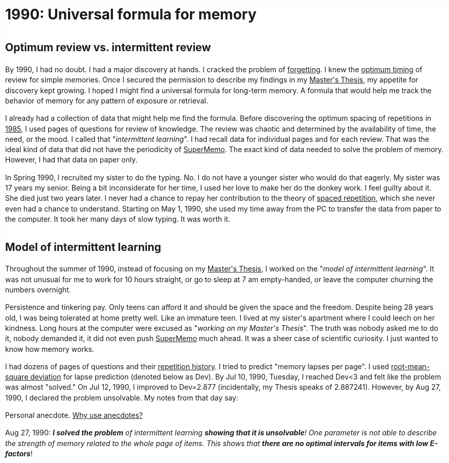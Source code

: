# 1990: Universal formula for memory

## Optimum review vs. intermittent review

By 1990, I had no doubt. I had a major discovery at hands. I cracked the problem of [forgetting](https://supermemo.guru/wiki/Forgetting). I knew the [optimum timing](https://supermemo.guru/wiki/Spaced_repetition) of review for simple memories. Once I secured the permission to describe my findings in my [Master's Thesis](https://supermemo.guru/wiki/Optimization_of_learning), my appetite for discovery kept growing. I hoped I might find a universal formula for long-term memory. A formula that would help me track the behavior of memory for any pattern of exposure or retrieval.

I already had a collection of data that might help me find the formula. Before discovering the optimum spacing of repetitions in [1985](https://supermemo.guru/wiki/Birth_of_SuperMemo), I used pages of questions for review of knowledge. The review was chaotic and determined by the availability of time, the need, or the mood. I called that "*intermittent learning*". I had recall data for individual pages and for each review. That was the ideal kind of data that did not have the periodicity of [SuperMemo](https://supermemo.guru/wiki/SuperMemo). The exact kind of data needed to solve the problem of memory. However, I had that data on paper only.

In Spring 1990, I recruited my sister to do the typing. No. I do not have a younger sister who would do that eagerly. My sister was 17 years my senior. Being a bit inconsiderate for her time, I used her love to make her do the donkey work. I feel guilty about it. She died just two years later. I never had a chance to repay her contribution to the theory of [spaced repetition](https://supermemo.guru/wiki/Spaced_repetition), which she never even had a chance to understand. Starting on May 1, 1990, she used my time away from the PC to transfer the data from paper to the computer. It took her many days of slow typing. It was worth it.

## Model of intermittent learning

Throughout the summer of 1990, instead of focusing on my [Master's Thesis](https://supermemo.guru/wiki/Optimization_of_learning), I worked on the "*model of intermittent learning*". It was not unusual for me to work for 10 hours straight, or go to sleep at 7 am empty-handed, or leave the computer churning the numbers overnight.

Persistence and tinkering pay. Only teens can afford it and should be given the space and the freedom. Despite being 28 years old, I was being tolerated at home pretty well. Like an immature teen. I lived at my sister's apartment where I could leech on her kindness. Long hours at the computer were excused as "*working on my Master's Thesis*". The truth was nobody asked me to do it, nobody demanded it, it did not even push [SuperMemo](https://supermemo.guru/wiki/SuperMemo) much ahead. It was a sheer case of scientific curiosity. I just wanted to know how memory works.

I had dozens of pages of questions and their [repetition history](https://supermemo.guru/wiki/Repetition_history). I tried to predict "memory lapses per page". I used [root-mean-square deviation](https://supermemo.guru/wiki/Deviation) for lapse prediction (denoted below as Dev). By Jul 10, 1990, Tuesday, I reached Dev<3 and felt like the problem was almost "solved." On Jul 12, 1990, I improved to Dev=2.877 (incidentally, my Thesis speaks of 2.887241). However, by Aug 27, 1990, I declared the problem unsolvable. My notes from that day say:

Personal anecdote. [Why use anecdotes?](https://supermemo.guru/wiki/Why_use_anecdotes%3F)

Aug 27, 1990: ***I solved the problem** of intermittent learning **showing that it is unsolvable**! One parameter is not able to describe the strength of memory related to the whole page of items. This shows that **there are no optimal intervals for items with low E-factors***!
